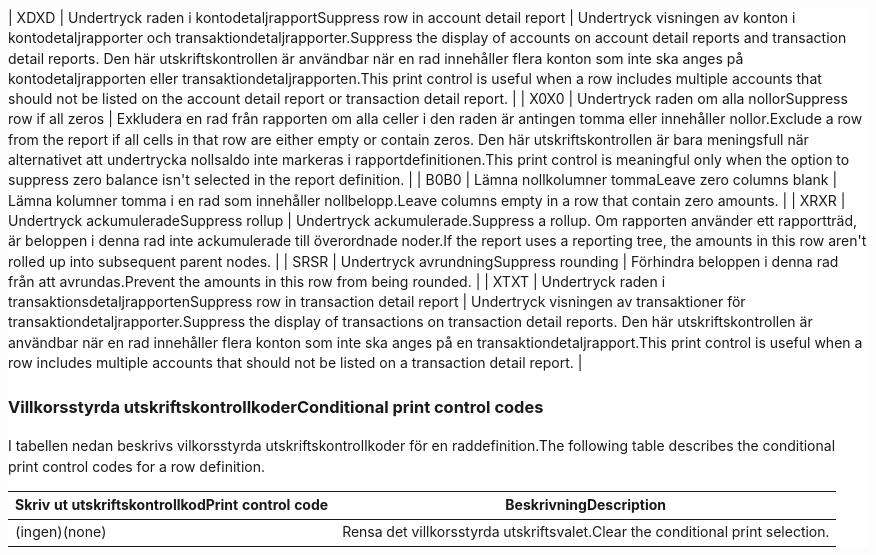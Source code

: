 | <span data-ttu-id="e0f74-343">XD</span><span class="sxs-lookup"><span data-stu-id="e0f74-343">XD</span></span>                 | <span data-ttu-id="e0f74-344">Undertryck raden i kontodetaljrapport</span><span class="sxs-lookup"><span data-stu-id="e0f74-344">Suppress row in account detail report</span></span>            | <span data-ttu-id="e0f74-345">Undertryck visningen av konton i kontodetaljrapporter och transaktiondetaljrapporter.</span><span class="sxs-lookup"><span data-stu-id="e0f74-345">Suppress the display of accounts on account detail reports and transaction detail reports.</span></span> <span data-ttu-id="e0f74-346">Den här utskriftskontrollen är användbar när en rad innehåller flera konton som inte ska anges på kontodetaljrapporten eller transaktiondetaljrapporten.</span><span class="sxs-lookup"><span data-stu-id="e0f74-346">This print control is useful when a row includes multiple accounts that should not be listed on the account detail report or transaction detail report.</span></span> |
| <span data-ttu-id="e0f74-347">X0</span><span class="sxs-lookup"><span data-stu-id="e0f74-347">X0</span></span>                 | <span data-ttu-id="e0f74-348">Undertryck raden om alla nollor</span><span class="sxs-lookup"><span data-stu-id="e0f74-348">Suppress row if all zeros</span></span>                        | <span data-ttu-id="e0f74-349">Exkludera en rad från rapporten om alla celler i den raden är antingen tomma eller innehåller nollor.</span><span class="sxs-lookup"><span data-stu-id="e0f74-349">Exclude a row from the report if all cells in that row are either empty or contain zeros.</span></span> <span data-ttu-id="e0f74-350">Den här utskriftskontrollen är bara meningsfull när alternativet att undertrycka nollsaldo inte markeras i rapportdefinitionen.</span><span class="sxs-lookup"><span data-stu-id="e0f74-350">This print control is meaningful only when the option to suppress zero balance isn't selected in the report definition.</span></span> |
| <span data-ttu-id="e0f74-351">B0</span><span class="sxs-lookup"><span data-stu-id="e0f74-351">B0</span></span>                 | <span data-ttu-id="e0f74-352">Lämna nollkolumner tomma</span><span class="sxs-lookup"><span data-stu-id="e0f74-352">Leave zero columns blank</span></span>                         | <span data-ttu-id="e0f74-353">Lämna kolumner tomma i en rad som innehåller nollbelopp.</span><span class="sxs-lookup"><span data-stu-id="e0f74-353">Leave columns empty in a row that contain zero amounts.</span></span> |
| <span data-ttu-id="e0f74-354">XR</span><span class="sxs-lookup"><span data-stu-id="e0f74-354">XR</span></span>                 | <span data-ttu-id="e0f74-355">Undertryck ackumulerade</span><span class="sxs-lookup"><span data-stu-id="e0f74-355">Suppress rollup</span></span>                                  | <span data-ttu-id="e0f74-356">Undertryck ackumulerade.</span><span class="sxs-lookup"><span data-stu-id="e0f74-356">Suppress a rollup.</span></span> <span data-ttu-id="e0f74-357">Om rapporten använder ett rapportträd, är beloppen i denna rad inte ackumulerade till överordnade noder.</span><span class="sxs-lookup"><span data-stu-id="e0f74-357">If the report uses a reporting tree, the amounts in this row aren't rolled up into subsequent parent nodes.</span></span> |
| <span data-ttu-id="e0f74-358">SR</span><span class="sxs-lookup"><span data-stu-id="e0f74-358">SR</span></span>                 | <span data-ttu-id="e0f74-359">Undertryck avrundning</span><span class="sxs-lookup"><span data-stu-id="e0f74-359">Suppress rounding</span></span>                                | <span data-ttu-id="e0f74-360">Förhindra beloppen i denna rad från att avrundas.</span><span class="sxs-lookup"><span data-stu-id="e0f74-360">Prevent the amounts in this row from being rounded.</span></span> |
| <span data-ttu-id="e0f74-361">XT</span><span class="sxs-lookup"><span data-stu-id="e0f74-361">XT</span></span>                 | <span data-ttu-id="e0f74-362">Undertryck raden i transaktionsdetaljrapporten</span><span class="sxs-lookup"><span data-stu-id="e0f74-362">Suppress row in transaction detail report</span></span>        | <span data-ttu-id="e0f74-363">Undertryck visningen av transaktioner för transaktiondetaljrapporter.</span><span class="sxs-lookup"><span data-stu-id="e0f74-363">Suppress the display of transactions on transaction detail reports.</span></span> <span data-ttu-id="e0f74-364">Den här utskriftskontrollen är användbar när en rad innehåller flera konton som inte ska anges på en transaktiondetaljrapport.</span><span class="sxs-lookup"><span data-stu-id="e0f74-364">This print control is useful when a row includes multiple accounts that should not be listed on a transaction detail report.</span></span> |

### <a name="conditional-print-control-codes"></a><span data-ttu-id="e0f74-365">Villkorsstyrda utskriftskontrollkoder</span><span class="sxs-lookup"><span data-stu-id="e0f74-365">Conditional print control codes</span></span>

<span data-ttu-id="e0f74-366">I tabellen nedan beskrivs vilkorsstyrda utskriftskontrollkoder för en raddefinition.</span><span class="sxs-lookup"><span data-stu-id="e0f74-366">The following table describes the conditional print control codes for a row definition.</span></span>

| <span data-ttu-id="e0f74-367">Skriv ut utskriftskontrollkod</span><span class="sxs-lookup"><span data-stu-id="e0f74-367">Print control code</span></span> | <span data-ttu-id="e0f74-368">Beskrivning</span><span class="sxs-lookup"><span data-stu-id="e0f74-368">Description</span></span>                                  |
|--------------------|----------------------------------------------|
| <span data-ttu-id="e0f74-369">(ingen)</span><span class="sxs-lookup"><span data-stu-id="e0f74-369">(none)</span></span>             | <span data-ttu-id="e0f74-370">Rensa det villkorsstyrda utskriftsvalet.</span><span class="sxs-lookup"><span data-stu-id="e0f74-370">Clear the conditional print selection.</span></span>       |